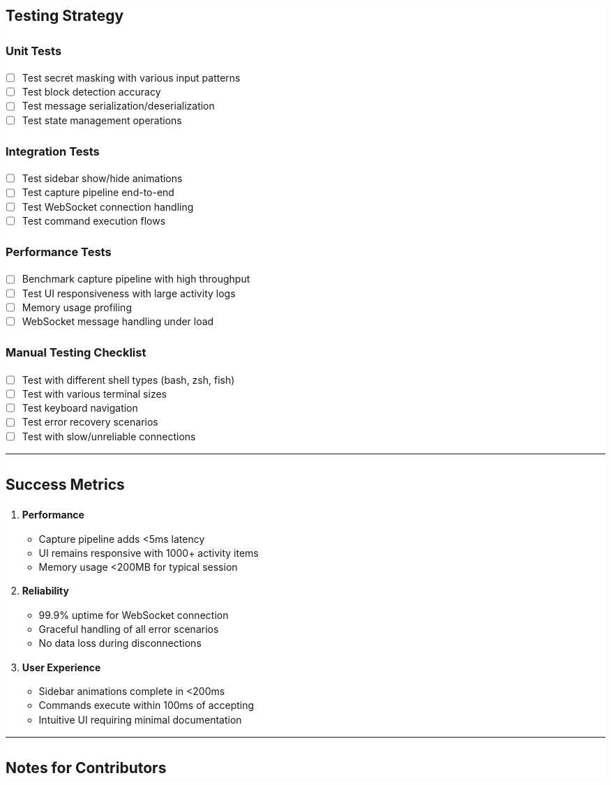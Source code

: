 
## Testing Strategy

### Unit Tests
- [ ] Test secret masking with various input patterns
- [ ] Test block detection accuracy
- [ ] Test message serialization/deserialization
- [ ] Test state management operations

### Integration Tests
- [ ] Test sidebar show/hide animations
- [ ] Test capture pipeline end-to-end
- [ ] Test WebSocket connection handling
- [ ] Test command execution flows

### Performance Tests
- [ ] Benchmark capture pipeline with high throughput
- [ ] Test UI responsiveness with large activity logs
- [ ] Memory usage profiling
- [ ] WebSocket message handling under load

### Manual Testing Checklist
- [ ] Test with different shell types (bash, zsh, fish)
- [ ] Test with various terminal sizes
- [ ] Test keyboard navigation
- [ ] Test error recovery scenarios
- [ ] Test with slow/unreliable connections

---

## Success Metrics

1. **Performance**
   - Capture pipeline adds <5ms latency
   - UI remains responsive with 1000+ activity items
   - Memory usage <200MB for typical session

2. **Reliability**
   - 99.9% uptime for WebSocket connection
   - Graceful handling of all error scenarios
   - No data loss during disconnections

3. **User Experience**
   - Sidebar animations complete in <200ms
   - Commands execute within 100ms of accepting
   - Intuitive UI requiring minimal documentation

---

## Notes for Contributors
